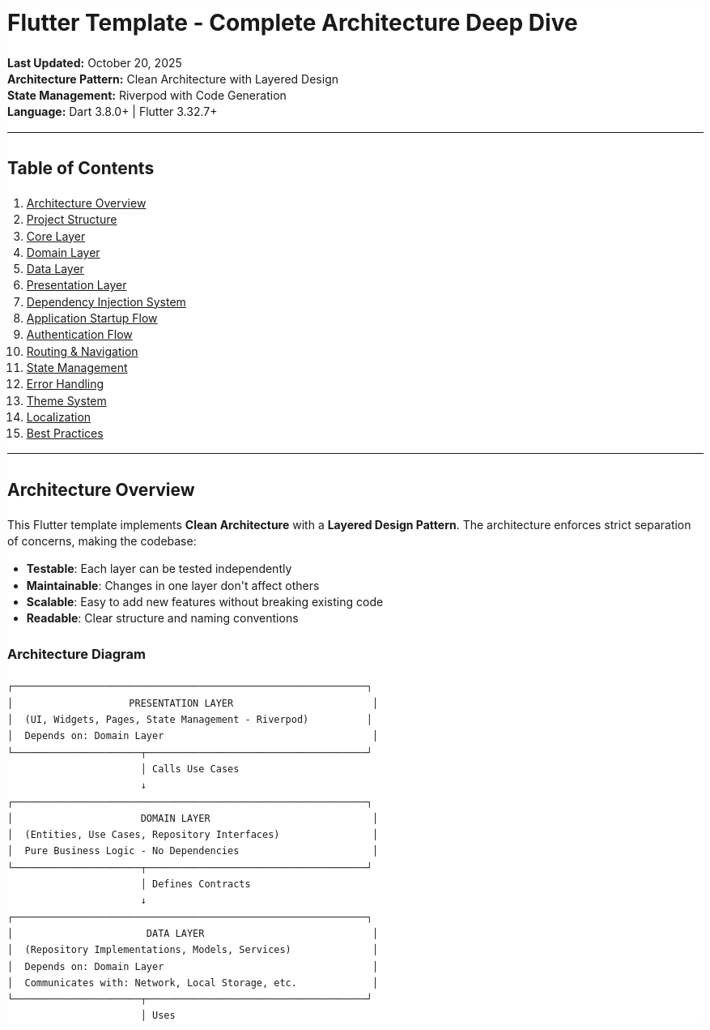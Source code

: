 # Flutter Template - Complete Architecture Deep Dive

**Last Updated:** October 20, 2025  
**Architecture Pattern:** Clean Architecture with Layered Design  
**State Management:** Riverpod with Code Generation  
**Language:** Dart 3.8.0+ | Flutter 3.32.7+

---

## Table of Contents

1. [Architecture Overview](#architecture-overview)
2. [Project Structure](#project-structure)
3. [Core Layer](#core-layer)
4. [Domain Layer](#domain-layer)
5. [Data Layer](#data-layer)
6. [Presentation Layer](#presentation-layer)
7. [Dependency Injection System](#dependency-injection-system)
8. [Application Startup Flow](#application-startup-flow)
9. [Authentication Flow](#authentication-flow)
10. [Routing & Navigation](#routing--navigation)
11. [State Management](#state-management)
12. [Error Handling](#error-handling)
13. [Theme System](#theme-system)
14. [Localization](#localization)
15. [Best Practices](#best-practices)

---

## Architecture Overview

This Flutter template implements **Clean Architecture** with a **Layered Design Pattern**. The architecture enforces strict separation of concerns, making the codebase:

- **Testable**: Each layer can be tested independently
- **Maintainable**: Changes in one layer don't affect others
- **Scalable**: Easy to add new features without breaking existing code
- **Readable**: Clear structure and naming conventions

### Architecture Diagram

```
┌─────────────────────────────────────────────────────────────┐
│                    PRESENTATION LAYER                        │
│  (UI, Widgets, Pages, State Management - Riverpod)          │
│  Depends on: Domain Layer                                    │
└──────────────────────┬──────────────────────────────────────┘
                       │ Calls Use Cases
                       ↓
┌─────────────────────────────────────────────────────────────┐
│                      DOMAIN LAYER                            │
│  (Entities, Use Cases, Repository Interfaces)                │
│  Pure Business Logic - No Dependencies                       │
└──────────────────────┬──────────────────────────────────────┘
                       │ Defines Contracts
                       ↓
┌─────────────────────────────────────────────────────────────┐
│                       DATA LAYER                             │
│  (Repository Implementations, Models, Services)              │
│  Depends on: Domain Layer                                    │
│  Communicates with: Network, Local Storage, etc.             │
└──────────────────────┬──────────────────────────────────────┘
                       │ Uses
```